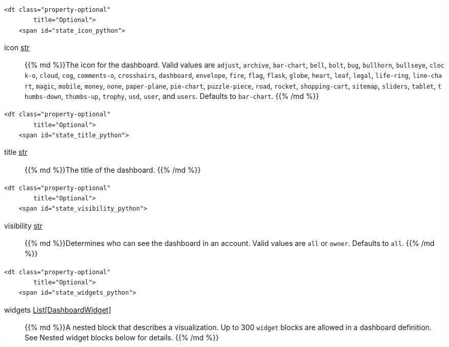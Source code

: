     <dt class="property-optional"
            title="Optional">
        <span id="state_icon_python">
<a href="#state_icon_python" style="color: inherit; text-decoration: inherit;">icon</a>
</span> 
        <span class="property-indicator"></span>
        <span class="property-type"><a href="https://docs.python.org/3/library/stdtypes.html">str</a></span>
    </dt>
    <dd>{{% md %}}The icon for the dashboard.  Valid values are `adjust`, `archive`, `bar-chart`, `bell`, `bolt`, `bug`, `bullhorn`, `bullseye`, `clock-o`, `cloud`, `cog`, `comments-o`, `crosshairs`, `dashboard`, `envelope`, `fire`, `flag`, `flask`, `globe`, `heart`, `leaf`, `legal`, `life-ring`, `line-chart`, `magic`, `mobile`, `money`, `none`, `paper-plane`, `pie-chart`, `puzzle-piece`, `road`, `rocket`, `shopping-cart`, `sitemap`, `sliders`, `tablet`, `thumbs-down`, `thumbs-up`, `trophy`, `usd`, `user`, and `users`.  Defaults to `bar-chart`.
{{% /md %}}</dd>

    <dt class="property-optional"
            title="Optional">
        <span id="state_title_python">
<a href="#state_title_python" style="color: inherit; text-decoration: inherit;">title</a>
</span> 
        <span class="property-indicator"></span>
        <span class="property-type"><a href="https://docs.python.org/3/library/stdtypes.html">str</a></span>
    </dt>
    <dd>{{% md %}}The title of the dashboard.
{{% /md %}}</dd>

    <dt class="property-optional"
            title="Optional">
        <span id="state_visibility_python">
<a href="#state_visibility_python" style="color: inherit; text-decoration: inherit;">visibility</a>
</span> 
        <span class="property-indicator"></span>
        <span class="property-type"><a href="https://docs.python.org/3/library/stdtypes.html">str</a></span>
    </dt>
    <dd>{{% md %}}Determines who can see the dashboard in an account. Valid values are `all` or `owner`.  Defaults to `all`.
{{% /md %}}</dd>

    <dt class="property-optional"
            title="Optional">
        <span id="state_widgets_python">
<a href="#state_widgets_python" style="color: inherit; text-decoration: inherit;">widgets</a>
</span> 
        <span class="property-indicator"></span>
        <span class="property-type"><a href="#dashboardwidget">List[Dashboard<wbr>Widget]</a></span>
    </dt>
    <dd>{{% md %}}A nested block that describes a visualization.  Up to 300 `widget` blocks are allowed in a dashboard definition.  See Nested widget blocks below for details.
{{% /md %}}</dd>
